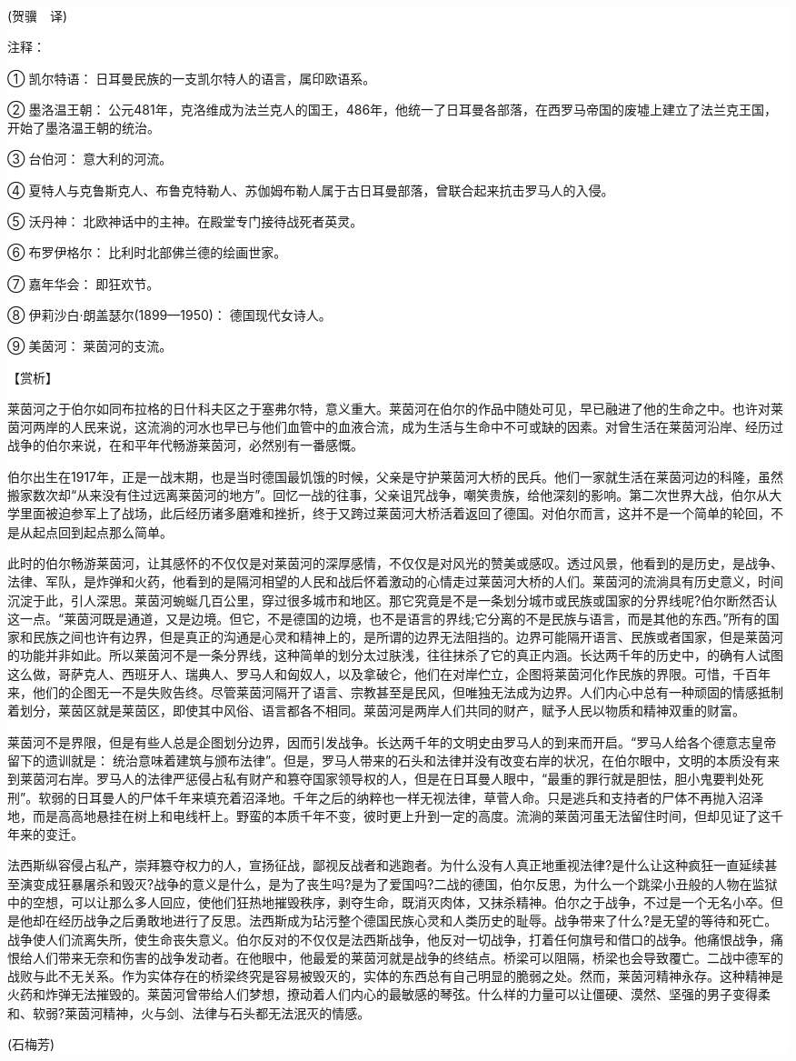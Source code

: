 (贺骥　译)

注释：

① 凯尔特语： 日耳曼民族的一支凯尔特人的语言，属印欧语系。

② 墨洛温王朝： 公元481年，克洛维成为法兰克人的国王，486年，他统一了日耳曼各部落，在西罗马帝国的废墟上建立了法兰克王国，开始了墨洛温王朝的统治。

③ 台伯河： 意大利的河流。

④ 夏特人与克鲁斯克人、布鲁克特勒人、苏伽姆布勒人属于古日耳曼部落，曾联合起来抗击罗马人的入侵。

⑤ 沃丹神： 北欧神话中的主神。在殿堂专门接待战死者英灵。

⑥ 布罗伊格尔： 比利时北部佛兰德的绘画世家。

⑦ 嘉年华会： 即狂欢节。

⑧ 伊莉沙白·朗盖瑟尔(1899—1950)： 德国现代女诗人。

⑨ 美茵河： 莱茵河的支流。

【赏析】

莱茵河之于伯尔如同布拉格的日什科夫区之于塞弗尔特，意义重大。莱茵河在伯尔的作品中随处可见，早已融进了他的生命之中。也许对莱茵河两岸的人民来说，这流淌的河水也早已与他们血管中的血液合流，成为生活与生命中不可或缺的因素。对曾生活在莱茵河沿岸、经历过战争的伯尔来说，在和平年代畅游莱茵河，必然别有一番感慨。

伯尔出生在1917年，正是一战末期，也是当时德国最饥饿的时候，父亲是守护莱茵河大桥的民兵。他们一家就生活在莱茵河边的科隆，虽然搬家数次却“从来没有住过远离莱茵河的地方”。回忆一战的往事，父亲诅咒战争，嘲笑贵族，给他深刻的影响。第二次世界大战，伯尔从大学里面被迫参军上了战场，此后经历诸多磨难和挫折，终于又跨过莱茵河大桥活着返回了德国。对伯尔而言，这并不是一个简单的轮回，不是从起点回到起点那么简单。

此时的伯尔畅游莱茵河，让其感怀的不仅仅是对莱茵河的深厚感情，不仅仅是对风光的赞美或感叹。透过风景，他看到的是历史，是战争、法律、军队，是炸弹和火药，他看到的是隔河相望的人民和战后怀着激动的心情走过莱茵河大桥的人们。莱茵河的流淌具有历史意义，时间沉淀于此，引人深思。莱茵河蜿蜒几百公里，穿过很多城市和地区。那它究竟是不是一条划分城市或民族或国家的分界线呢?伯尔断然否认这一点。“莱茵河既是通道，又是边境。但它，不是德国的边境，也不是语言的界线;它分离的不是民族与语言，而是其他的东西。”所有的国家和民族之间也许有边界，但是真正的沟通是心灵和精神上的，是所谓的边界无法阻挡的。边界可能隔开语言、民族或者国家，但是莱茵河的功能并非如此。所以莱茵河不是一条分界线，这种简单的划分太过肤浅，往往抹杀了它的真正内涵。长达两千年的历史中，的确有人试图这么做，哥萨克人、西班牙人、瑞典人、罗马人和匈奴人，以及拿破仑，他们在对岸伫立，企图将莱茵河化作民族的界限。可惜，千百年来，他们的企图无一不是失败告终。尽管莱茵河隔开了语言、宗教甚至是民风，但唯独无法成为边界。人们内心中总有一种顽固的情感抵制着划分，莱茵区就是莱茵区，即使其中风俗、语言都各不相同。莱茵河是两岸人们共同的财产，赋予人民以物质和精神双重的财富。

莱茵河不是界限，但是有些人总是企图划分边界，因而引发战争。长达两千年的文明史由罗马人的到来而开启。“罗马人给各个德意志皇帝留下的遗训就是： 统治意味着建筑与颁布法律”。但是，罗马人带来的石头和法律并没有改变右岸的状况，在伯尔眼中，文明的本质没有来到莱茵河右岸。罗马人的法律严惩侵占私有财产和篡夺国家领导权的人，但是在日耳曼人眼中，“最重的罪行就是胆怯，胆小鬼要判处死刑”。软弱的日耳曼人的尸体千年来填充着沼泽地。千年之后的纳粹也一样无视法律，草菅人命。只是逃兵和支持者的尸体不再抛入沼泽地，而是高高地悬挂在树上和电线杆上。野蛮的本质千年不变，彼时更上升到一定的高度。流淌的莱茵河虽无法留住时间，但却见证了这千年来的变迁。

法西斯纵容侵占私产，崇拜篡夺权力的人，宣扬征战，鄙视反战者和逃跑者。为什么没有人真正地重视法律?是什么让这种疯狂一直延续甚至演变成狂暴屠杀和毁灭?战争的意义是什么，是为了丧生吗?是为了爱国吗?二战的德国，伯尔反思，为什么一个跳梁小丑般的人物在监狱中的空想，可以让那么多人回应，使他们狂热地摧毁秩序，剥夺生命，既消灭肉体，又抹杀精神。伯尔之于战争，不过是一个无名小卒。但是他却在经历战争之后勇敢地进行了反思。法西斯成为玷污整个德国民族心灵和人类历史的耻辱。战争带来了什么?是无望的等待和死亡。战争使人们流离失所，使生命丧失意义。伯尔反对的不仅仅是法西斯战争，他反对一切战争，打着任何旗号和借口的战争。他痛恨战争，痛恨给人们带来无奈和伤害的战争发动者。在他眼中，他最爱的莱茵河就是战争的终结点。桥梁可以阻隔，桥梁也会导致覆亡。二战中德军的战败与此不无关系。作为实体存在的桥梁终究是容易被毁灭的，实体的东西总有自己明显的脆弱之处。然而，莱茵河精神永存。这种精神是火药和炸弹无法摧毁的。莱茵河曾带给人们梦想，撩动着人们内心的最敏感的琴弦。什么样的力量可以让僵硬、漠然、坚强的男子变得柔和、软弱?莱茵河精神，火与剑、法律与石头都无法泯灭的情感。

(石梅芳)

